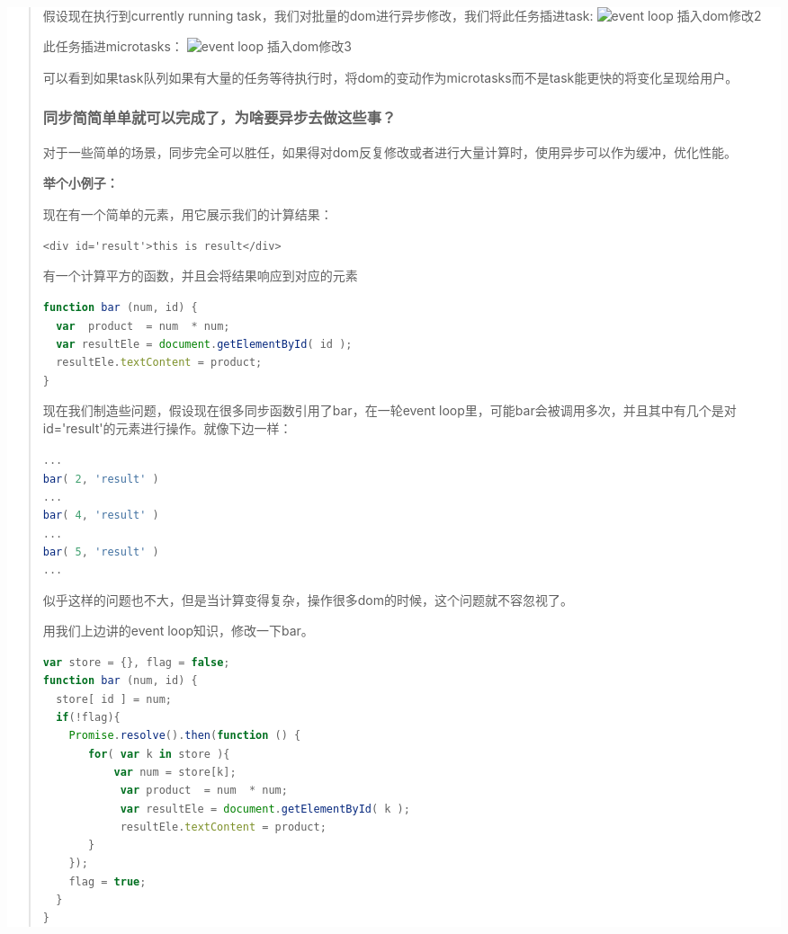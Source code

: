 >
> 假设现在执行到currently running task，我们对批量的dom进行异步修改，我们将此任务插进task:
> ![event loop 插入dom修改2](https://github.com/aooy/aooy.github.io/blob/master/blog/issues5/img/application2.jpg?raw=true)
>
> 此任务插进microtasks：
> ![event loop 插入dom修改3](https://github.com/aooy/aooy.github.io/blob/master/blog/issues5/img/application3.jpg?raw=true)
>
> 可以看到如果task队列如果有大量的任务等待执行时，将dom的变动作为microtasks而不是task能更快的将变化呈现给用户。
>
> ### 同步简简单单就可以完成了，为啥要异步去做这些事？
> 对于一些简单的场景，同步完全可以胜任，如果得对dom反复修改或者进行大量计算时，使用异步可以作为缓冲，优化性能。
>
> **举个小例子：**
>
> 现在有一个简单的元素，用它展示我们的计算结果：
>
> ```
> <div id='result'>this is result</div>
> ```
>
> 有一个计算平方的函数，并且会将结果响应到对应的元素
>
> ```js
> function bar (num, id) {
>   var  product  = num  * num;
>   var resultEle = document.getElementById( id );
>   resultEle.textContent = product;
> }
> ```
>
> 现在我们制造些问题，假设现在很多同步函数引用了bar，在一轮event loop里，可能bar会被调用多次，并且其中有几个是对id='result'的元素进行操作。就像下边一样：
>
> ```js
> ...
> bar( 2, 'result' )
> ...
> bar( 4, 'result' )
> ...
> bar( 5, 'result' )
> ...
> ```
>
> 似乎这样的问题也不大，但是当计算变得复杂，操作很多dom的时候，这个问题就不容忽视了。
>
> 用我们上边讲的event loop知识，修改一下bar。
>
> ```js
> var store = {}, flag = false;
> function bar (num, id) {
>   store[ id ] = num;
>   if(!flag){
>     Promise.resolve().then(function () {
>        for( var k in store ){
>            var num = store[k];
>             var product  = num  * num;
>             var resultEle = document.getElementById( k );
>             resultEle.textContent = product;
>        }
>     });
>     flag = true;
>   }
> }